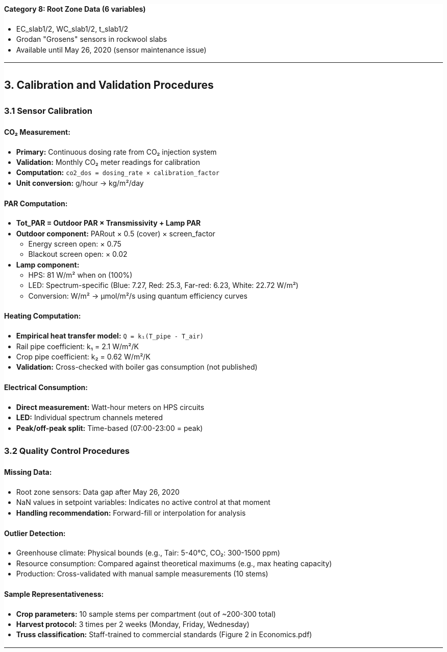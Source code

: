 #### **Category 8: Root Zone Data (6 variables)**
- EC_slab1/2, WC_slab1/2, t_slab1/2
- Grodan "Grosens" sensors in rockwool slabs
- Available until May 26, 2020 (sensor maintenance issue)

---

## 3. Calibration and Validation Procedures

### 3.1 Sensor Calibration

#### **CO₂ Measurement:**
- **Primary:** Continuous dosing rate from CO₂ injection system
- **Validation:** Monthly CO₂ meter readings for calibration
- **Computation:** `co2_dos = dosing_rate × calibration_factor`
- **Unit conversion:** g/hour → kg/m²/day

#### **PAR Computation:**
- **Tot_PAR = Outdoor PAR × Transmissivity + Lamp PAR**
- **Outdoor component:** PARout × 0.5 (cover) × screen_factor
  - Energy screen open: × 0.75
  - Blackout screen open: × 0.02
- **Lamp component:**
  - HPS: 81 W/m² when on (100%)
  - LED: Spectrum-specific (Blue: 7.27, Red: 25.3, Far-red: 6.23, White: 22.72 W/m²)
  - Conversion: W/m² → µmol/m²/s using quantum efficiency curves

#### **Heating Computation:**
- **Empirical heat transfer model:** `Q = k₁(T_pipe - T_air)`
- Rail pipe coefficient: k₁ = 2.1 W/m²/K
- Crop pipe coefficient: k₂ = 0.62 W/m²/K
- **Validation:** Cross-checked with boiler gas consumption (not published)

#### **Electrical Consumption:**
- **Direct measurement:** Watt-hour meters on HPS circuits
- **LED:** Individual spectrum channels metered
- **Peak/off-peak split:** Time-based (07:00-23:00 = peak)

### 3.2 Quality Control Procedures

#### **Missing Data:**
- Root zone sensors: Data gap after May 26, 2020
- NaN values in setpoint variables: Indicates no active control at that moment
- **Handling recommendation:** Forward-fill or interpolation for analysis

#### **Outlier Detection:**
- Greenhouse climate: Physical bounds (e.g., Tair: 5-40°C, CO₂: 300-1500 ppm)
- Resource consumption: Compared against theoretical maximums (e.g., max heating capacity)
- Production: Cross-validated with manual sample measurements (10 stems)

#### **Sample Representativeness:**
- **Crop parameters:** 10 sample stems per compartment (out of ~200-300 total)
- **Harvest protocol:** 3 times per 2 weeks (Monday, Friday, Wednesday)
- **Truss classification:** Staff-trained to commercial standards (Figure 2 in Economics.pdf)

---